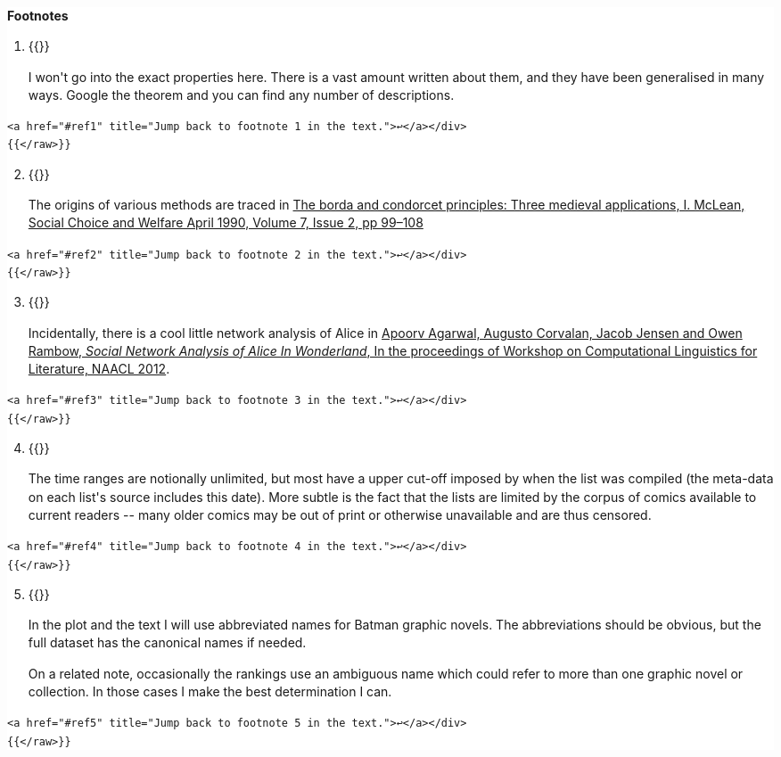  
**Footnotes**


  1. {{<raw>}} <div id="fn1" class="footnote">
  
	  I won't go into the exact properties here. There is a vast
	  amount written about them, and they have been generalised in
	  many ways. Google the theorem and you can find any number of
	  descriptions. 
  
	<a href="#ref1" title="Jump back to footnote 1 in the text.">↩</a></div> 
	{{</raw>}}


  2. {{<raw>}} <div id="fn2" class="footnote">
   
	   The origins of various methods are traced in <a
	   href="https://link.springer.com/article/10.1007/BF01560577" target="_blank"></em>The
	   borda and condorcet principles: Three medieval
	   applications</em>, I. McLean, Social Choice and Welfare April
	   1990, Volume 7, Issue 2, pp 99–108</a>
   
	<a href="#ref2" title="Jump back to footnote 2 in the text.">↩</a></div> 
	{{</raw>}}


  3. {{<raw>}} <div id="fn3" class="footnote">
   
	   Incidentally, there is a cool little network analysis of Alice
	   in <a
	   href="http://www.cs.columbia.edu/~apoorv/Homepage/Publications.html"
	    target="_blank">Apoorv
	   Agarwal, Augusto Corvalan, Jacob Jensen and Owen Rambow,
	   <em>Social Network Analysis of Alice In Wonderland</em>, In the
	   proceedings of Workshop on Computational Linguistics for
	   Literature, NAACL 2012</a>.
  
	<a href="#ref3" title="Jump back to footnote 3 in the text.">↩</a></div> 
	{{</raw>}}


  4. {{<raw>}} <div id="fn4" class="footnote">
  	  	
		The time ranges are notionally unlimited, but most have a
		upper cut-off imposed by when the list was compiled (the
		meta-data on each list's source includes this date). More
		subtle is the fact that the lists are limited by the corpus of
		comics available to current readers -- many older comics may
		be out of print or otherwise unavailable and are thus
		censored. 
	
	<a href="#ref4" title="Jump back to footnote 4 in the text.">↩</a></div> 
	{{</raw>}}


  5. {{<raw>}} <div id="fn5" class="footnote">

		In the plot and the text I will use abbreviated names for
		Batman graphic novels. The abbreviations should be obvious,
		but the full dataset has the canonical names if needed. 
		
	    On a related note, occasionally the rankings use an ambiguous
	    name which could refer to more than one graphic novel or
	    collection. In those cases I make the best determination I can.
	
	<a href="#ref5" title="Jump back to footnote 5 in the text.">↩</a></div> 
	{{</raw>}}

